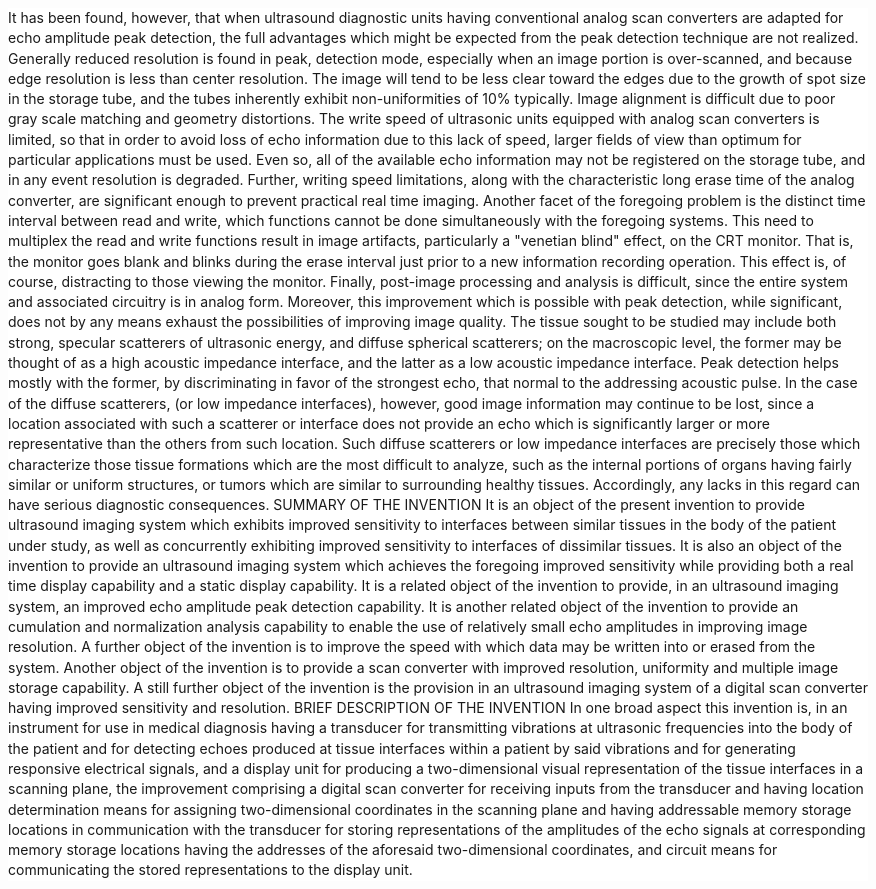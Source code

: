 It has been found, however, that when ultrasound diagnostic units having conventional analog scan converters are adapted for echo amplitude peak detection, the full advantages which might be expected from the peak detection technique are not realized. Generally reduced resolution is found in peak, detection mode, especially when an image portion is over-scanned, and because edge resolution is less than center resolution. The image will tend to be less clear toward the edges due to the growth of spot size in the storage tube, and the tubes inherently exhibit non-uniformities of 10% typically. Image alignment is difficult due to poor gray scale matching and geometry distortions.
The write speed of ultrasonic units equipped with analog scan converters is limited, so that in order to avoid loss of echo information due to this lack of speed, larger fields of view than optimum for particular applications must be used. Even so, all of the available echo information may not be registered on the storage tube, and in any event resolution is degraded. Further, writing speed limitations, along with the characteristic long erase time of the analog converter, are significant enough to prevent practical real time imaging.
Another facet of the foregoing problem is the distinct time interval between read and write, which functions cannot be done simultaneously with the foregoing systems. This need to multiplex the read and write functions result in image artifacts, particularly a "venetian blind" effect, on the CRT monitor. That is, the monitor goes blank and blinks during the erase interval just prior to a new information recording operation. This effect is, of course, distracting to those viewing the monitor. Finally, post-image processing and analysis is difficult, since the entire system and associated circuitry is in analog form.
Moreover, this improvement which is possible with peak detection, while significant, does not by any means exhaust the possibilities of improving image quality. The tissue sought to be studied may include both strong, specular scatterers of ultrasonic energy, and diffuse spherical scatterers; on the macroscopic level, the former may be thought of as a high acoustic impedance interface, and the latter as a low acoustic impedance interface. Peak detection helps mostly with the former, by discriminating in favor of the strongest echo, that normal to the addressing acoustic pulse.
In the case of the diffuse scatterers, (or low impedance interfaces), however, good image information may continue to be lost, since a location associated with such a scatterer or interface does not provide an echo which is significantly larger or more representative than the others from such location. Such diffuse scatterers or low impedance interfaces are precisely those which characterize those tissue formations which are the most difficult to analyze, such as the internal portions of organs having fairly similar or uniform structures, or tumors which are similar to surrounding healthy tissues. Accordingly, any lacks in this regard can have serious diagnostic consequences.
SUMMARY OF THE INVENTION
It is an object of the present invention to provide ultrasound imaging system which exhibits improved sensitivity to interfaces between similar tissues in the body of the patient under study, as well as concurrently exhibiting improved sensitivity to interfaces of dissimilar tissues.
It is also an object of the invention to provide an ultrasound imaging system which achieves the foregoing improved sensitivity while providing both a real time display capability and a static display capability.
It is a related object of the invention to provide, in an ultrasound imaging system, an improved echo amplitude peak detection capability.
It is another related object of the invention to provide an cumulation and normalization analysis capability to enable the use of relatively small echo amplitudes in improving image resolution.
A further object of the invention is to improve the speed with which data may be written into or erased from the system.
Another object of the invention is to provide a scan converter with improved resolution, uniformity and multiple image storage capability.
A still further object of the invention is the provision in an ultrasound imaging system of a digital scan converter having improved sensitivity and resolution.
BRIEF DESCRIPTION OF THE INVENTION
In one broad aspect this invention is, in an instrument for use in medical diagnosis having a transducer for transmitting vibrations at ultrasonic frequencies into the body of the patient and for detecting echoes produced at tissue interfaces within a patient by said vibrations and for generating responsive electrical signals, and a display unit for producing a two-dimensional visual representation of the tissue interfaces in a scanning plane, the improvement comprising a digital scan converter for receiving inputs from the transducer and having location determination means for assigning two-dimensional coordinates in the scanning plane and having addressable memory storage locations in communication with the transducer for storing representations of the amplitudes of the echo signals at corresponding memory storage locations having the addresses of the aforesaid two-dimensional coordinates, and circuit means for communicating the stored representations to the display unit.
